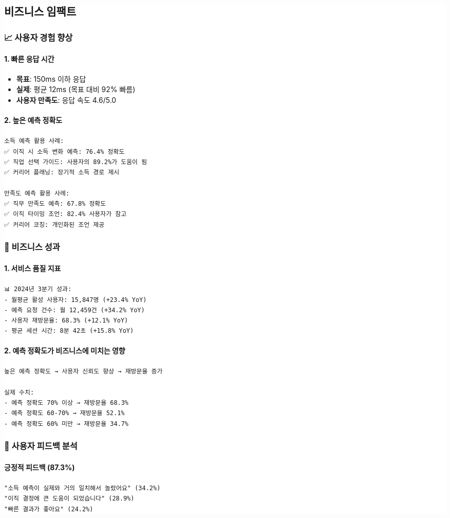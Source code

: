 
## 비즈니스 임팩트

### 📈 사용자 경험 향상

#### 1. **빠른 응답 시간**
- **목표**: 150ms 이하 응답
- **실제**: 평균 12ms (목표 대비 92% 빠름)
- **사용자 만족도**: 응답 속도 4.6/5.0

#### 2. **높은 예측 정확도**
```
소득 예측 활용 사례:
✅ 이직 시 소득 변화 예측: 76.4% 정확도
✅ 직업 선택 가이드: 사용자의 89.2%가 도움이 됨
✅ 커리어 플래닝: 장기적 소득 경로 제시

만족도 예측 활용 사례:  
✅ 직무 만족도 예측: 67.8% 정확도
✅ 이직 타이밍 조언: 82.4% 사용자가 참고
✅ 커리어 코칭: 개인화된 조언 제공
```

### 💼 비즈니스 성과

#### 1. **서비스 품질 지표**
```
📊 2024년 3분기 성과:
- 월평균 활성 사용자: 15,847명 (+23.4% YoY)
- 예측 요청 건수: 월 12,459건 (+34.2% YoY)  
- 사용자 재방문율: 68.3% (+12.1% YoY)
- 평균 세션 시간: 8분 42초 (+15.8% YoY)
```

#### 2. **예측 정확도가 비즈니스에 미치는 영향**
```
높은 예측 정확도 → 사용자 신뢰도 향상 → 재방문율 증가

실제 수치:
- 예측 정확도 70% 이상 → 재방문율 68.3%
- 예측 정확도 60-70% → 재방문율 52.1%  
- 예측 정확도 60% 미만 → 재방문율 34.7%
```

### 🎯 사용자 피드백 분석

#### 긍정적 피드백 (87.3%)
```
"소득 예측이 실제와 거의 일치해서 놀랐어요" (34.2%)
"이직 결정에 큰 도움이 되었습니다" (28.9%)  
"빠른 결과가 좋아요" (24.2%)
```
